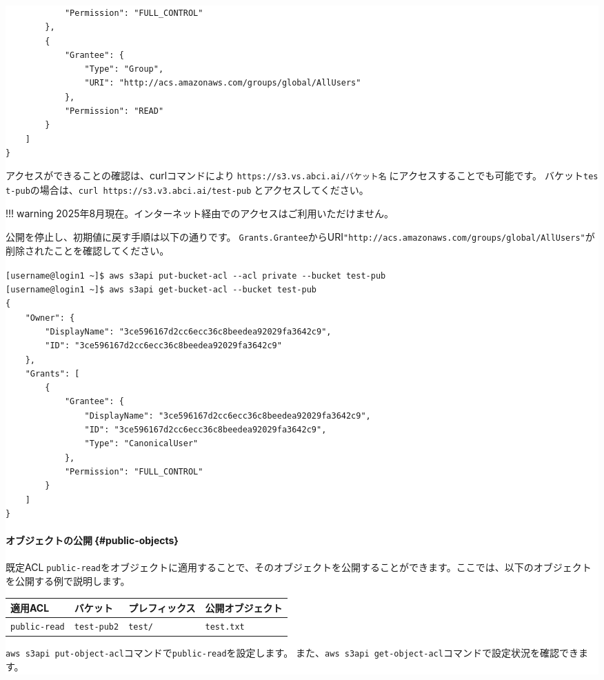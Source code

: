 ```
            "Permission": "FULL_CONTROL"
        },
        {
            "Grantee": {
                "Type": "Group",
                "URI": "http://acs.amazonaws.com/groups/global/AllUsers"
            },
            "Permission": "READ"
        }
    ]
}
```

アクセスができることの確認は、curlコマンドにより `https://s3.vs.abci.ai/バケット名` にアクセスすることでも可能です。
バケット`test-pub`の場合は、`curl https://s3.v3.abci.ai/test-pub` とアクセスしてください。

!!! warning
    2025年8月現在。インターネット経由でのアクセスはご利用いただけません。

公開を停止し、初期値に戻す手順は以下の通りです。
`Grants.Grantee`からURI`"http://acs.amazonaws.com/groups/global/AllUsers"`が削除されたことを確認してください。

```
[username@login1 ~]$ aws s3api put-bucket-acl --acl private --bucket test-pub
[username@login1 ~]$ aws s3api get-bucket-acl --bucket test-pub
{
    "Owner": {
        "DisplayName": "3ce596167d2cc6ecc36c8beedea92029fa3642c9",
        "ID": "3ce596167d2cc6ecc36c8beedea92029fa3642c9"
    },
    "Grants": [
        {
            "Grantee": {
                "DisplayName": "3ce596167d2cc6ecc36c8beedea92029fa3642c9",
                "ID": "3ce596167d2cc6ecc36c8beedea92029fa3642c9",
                "Type": "CanonicalUser"
            },
            "Permission": "FULL_CONTROL"
        }
    ]
}
```

#### オブジェクトの公開 {#public-objects}

既定ACL `public-read`をオブジェクトに適用することで、そのオブジェクトを公開することができます。ここでは、以下のオブジェクトを公開する例で説明します。

| 適用ACL | バケット | プレフィックス | 公開オブジェクト |
| :--| :--| :--| :--|
| `public-read` | `test-pub2` | `test/` | `test.txt` |

`aws s3api put-object-acl`コマンドで`public-read`を設定します。
また、`aws s3api get-object-acl`コマンドで設定状況を確認できます。
